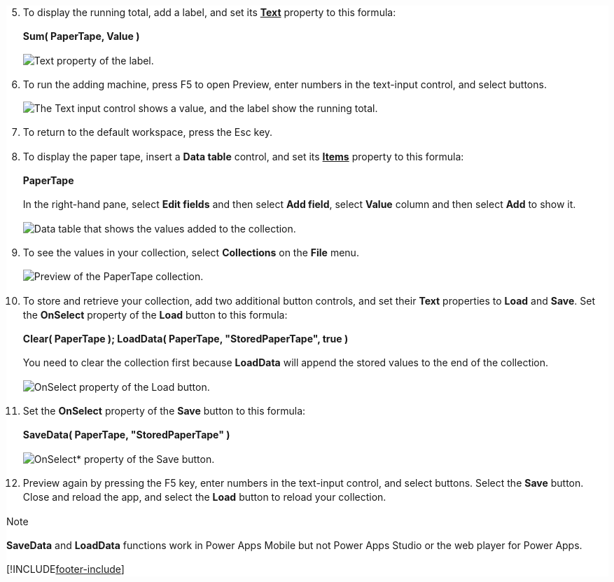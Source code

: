5. To display the running total, add a label, and set its **[Text](controls/properties-core.md)** property to this formula:

    **Sum( PaperTape, Value )**

    ![Text property of the label.](media/working-with-variables/papertape-3.png)

6. To run the adding machine, press F5 to open Preview, enter numbers in the text-input control, and select buttons.

    ![The Text input control shows a value, and the label show the running total.](media/working-with-variables/papertape-run-1.png)

7. To return to the default workspace, press the Esc key.

8. To display the paper tape, insert a **Data table** control, and set its **[Items](controls/properties-core.md)** property to this formula:

    **PaperTape**

    In the right-hand pane, select **Edit fields** and then select **Add field**, select **Value** column and then select **Add** to show it.

    ![Data table that shows the values added to the collection.](media/working-with-variables/papertape-4.png)

9. To see the values in your collection, select **Collections** on the **File** menu.

    ![Preview of the PaperTape collection.](media/working-with-variables/papertape-file.png)

10. To store and retrieve your collection, add two additional button controls, and set their **Text** properties to **Load** and **Save**. Set the **OnSelect** property of the **Load** button to this formula:

     **Clear( PaperTape ); LoadData( PaperTape, "StoredPaperTape", true )**

     You need to clear the collection first because **LoadData** will append the stored values to the end of the collection.

     ![OnSelect property of the Load button.](media/working-with-variables/papertape-5.png)

11. Set the **OnSelect** property of the **Save** button to this formula:

     **SaveData( PaperTape, "StoredPaperTape" )**

     ![OnSelect* property of the Save button.](media/working-with-variables/papertape-6.png)

12. Preview again by pressing the F5 key, enter numbers in the text-input control, and select buttons. Select the **Save** button. Close and reload the app, and select the **Load** button to reload your collection.

> [!NOTE]
> **SaveData** and **LoadData** functions work in Power Apps Mobile but not Power Apps Studio or the web player for Power Apps.


[!INCLUDE[footer-include](../../includes/footer-banner.md)]
